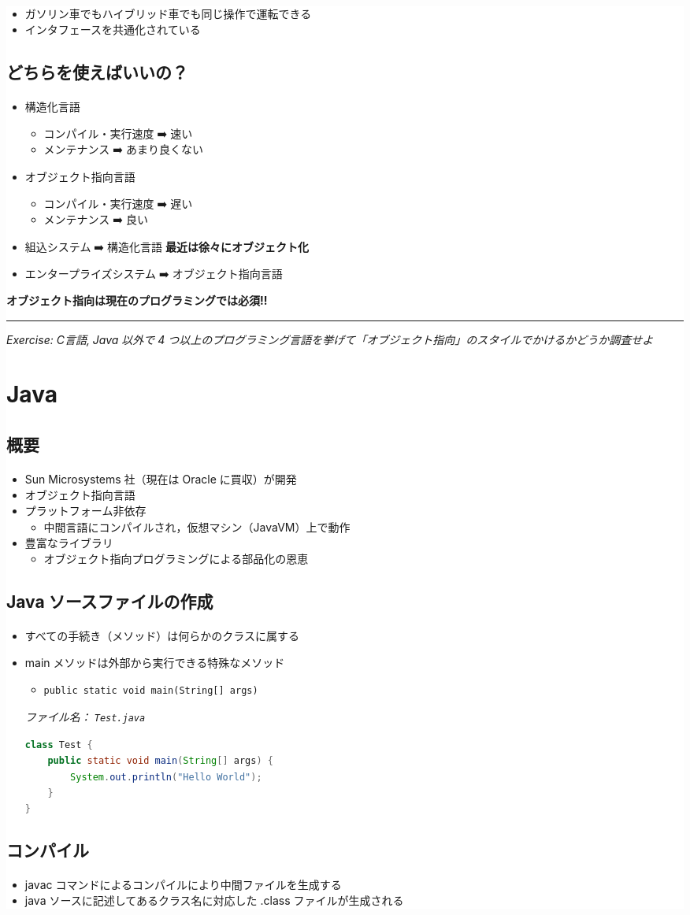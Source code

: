 - ガソリン車でもハイブリッド車でも同じ操作で運転できる
- インタフェースを共通化されている

## どちらを使えばいいの？

- 構造化言語
	- コンパイル・実行速度 :arrow_right: 速い
	- メンテナンス :arrow_right: あまり良くない
- オブジェクト指向言語
	- コンパイル・実行速度 :arrow_right: 遅い
	- メンテナンス :arrow_right: 良い

- 組込システム :arrow_right: 構造化言語 **最近は徐々にオブジェクト化**
- エンタープライズシステム :arrow_right: オブジェクト指向言語

**オブジェクト指向は現在のプログラミングでは必須!!**

---

*Exercise: C言語, Java 以外で 4 つ以上のプログラミング言語を挙げて「オブジェクト指向」のスタイルでかけるかどうか調査せよ*

# Java

## 概要

- Sun Microsystems 社（現在は Oracle に買収）が開発
- オブジェクト指向言語
- プラットフォーム非依存
	- 中間言語にコンパイルされ，仮想マシン（JavaVM）上で動作
- 豊富なライブラリ
	- オブジェクト指向プログラミングによる部品化の恩恵

## Java ソースファイルの作成

- すべての手続き（メソッド）は何らかのクラスに属する
- main メソッドは外部から実行できる特殊なメソッド
	- `public static void main(String[] args)`

  *ファイル名： `Test.java`*
  ```java
  class Test {
      public static void main(String[] args) {
          System.out.println("Hello World");
      }
  }
  ```

## コンパイル

- javac コマンドによるコンパイルにより中間ファイルを生成する
- java ソースに記述してあるクラス名に対応した .class ファイルが生成される
